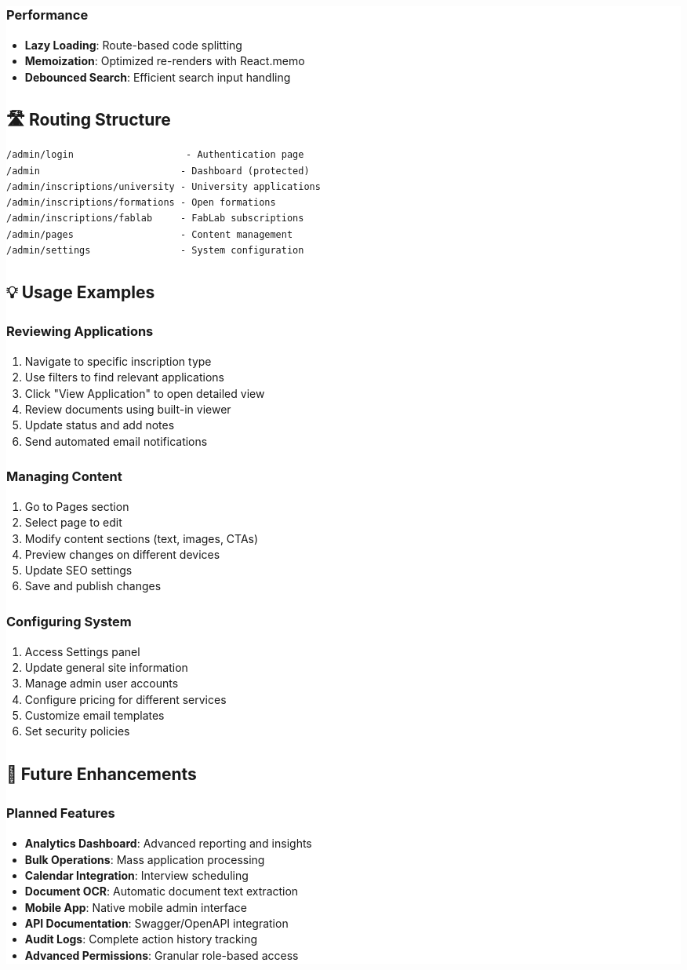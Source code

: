 ### Performance
- **Lazy Loading**: Route-based code splitting
- **Memoization**: Optimized re-renders with React.memo
- **Debounced Search**: Efficient search input handling

## 🛣️ Routing Structure

```
/admin/login                    - Authentication page
/admin                         - Dashboard (protected)
/admin/inscriptions/university - University applications
/admin/inscriptions/formations - Open formations
/admin/inscriptions/fablab     - FabLab subscriptions
/admin/pages                   - Content management
/admin/settings                - System configuration
```

## 💡 Usage Examples

### Reviewing Applications
1. Navigate to specific inscription type
2. Use filters to find relevant applications
3. Click "View Application" to open detailed view
4. Review documents using built-in viewer
5. Update status and add notes
6. Send automated email notifications

### Managing Content
1. Go to Pages section
2. Select page to edit
3. Modify content sections (text, images, CTAs)
4. Preview changes on different devices
5. Update SEO settings
6. Save and publish changes

### Configuring System
1. Access Settings panel
2. Update general site information
3. Manage admin user accounts
4. Configure pricing for different services
5. Customize email templates
6. Set security policies

## 🔮 Future Enhancements

### Planned Features
- **Analytics Dashboard**: Advanced reporting and insights
- **Bulk Operations**: Mass application processing
- **Calendar Integration**: Interview scheduling
- **Document OCR**: Automatic document text extraction
- **Mobile App**: Native mobile admin interface
- **API Documentation**: Swagger/OpenAPI integration
- **Audit Logs**: Complete action history tracking
- **Advanced Permissions**: Granular role-based access
